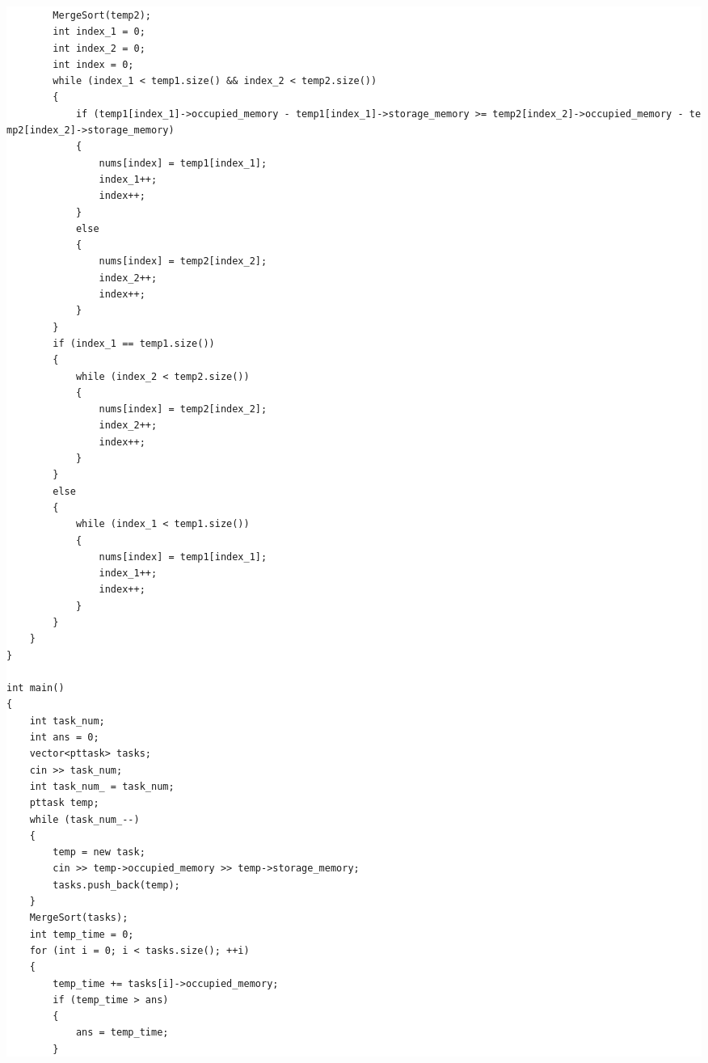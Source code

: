     		MergeSort(temp2);
    		int index_1 = 0;
    		int index_2 = 0;
    		int index = 0;
    		while (index_1 < temp1.size() && index_2 < temp2.size())
    		{
    			if (temp1[index_1]->occupied_memory - temp1[index_1]->storage_memory >= temp2[index_2]->occupied_memory - temp2[index_2]->storage_memory)
    			{
    				nums[index] = temp1[index_1];
    				index_1++;
    				index++;
    			}
    			else
    			{
    				nums[index] = temp2[index_2];
    				index_2++;
    				index++;
    			}
    		}
    		if (index_1 == temp1.size())
    		{
    			while (index_2 < temp2.size())
    			{
    				nums[index] = temp2[index_2];
    				index_2++;
    				index++;
    			}
    		}
    		else
    		{
    			while (index_1 < temp1.size())
    			{
    				nums[index] = temp1[index_1];
    				index_1++;
    				index++;
    			}
    		}
    	}
    }
    
    int main()
    {
    	int task_num;
    	int ans = 0;
    	vector<pttask> tasks;
    	cin >> task_num;
    	int task_num_ = task_num;
    	pttask temp;
    	while (task_num_--)
    	{
    		temp = new task;
    		cin >> temp->occupied_memory >> temp->storage_memory;
    		tasks.push_back(temp);
    	}
    	MergeSort(tasks);
    	int temp_time = 0;
    	for (int i = 0; i < tasks.size(); ++i)
    	{
    		temp_time += tasks[i]->occupied_memory;
    		if (temp_time > ans)
    		{
    			ans = temp_time;
    		}